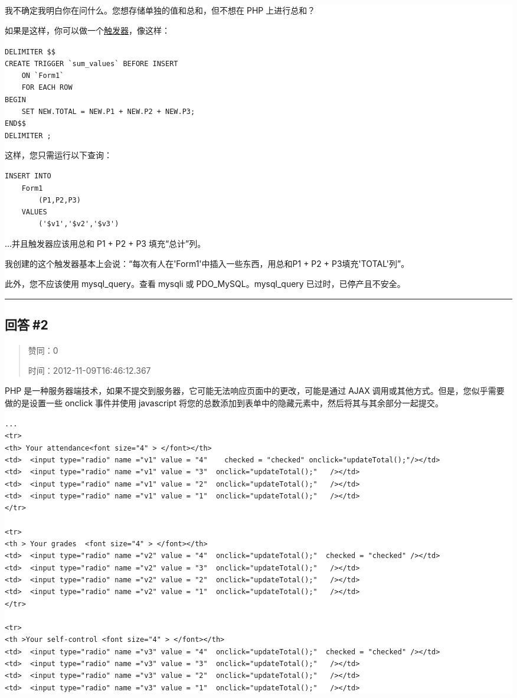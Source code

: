 我不确定我明白你在问什么。您想存储单独的值和总和，但不想在 PHP 上进行总和？

如果是这样，你可以做一个[触发器](http://dev.mysql.com/doc/refman/5.0/en/triggers.html)，像这样：

```
DELIMITER $$
CREATE TRIGGER `sum_values` BEFORE INSERT
    ON `Form1`
    FOR EACH ROW
BEGIN
    SET NEW.TOTAL = NEW.P1 + NEW.P2 + NEW.P3;
END$$
DELIMITER ; 
```

这样，您只需运行以下查询：

```
INSERT INTO 
    Form1 
        (P1,P2,P3)
    VALUES
        ('$v1','$v2','$v3') 
```

...并且触发器应该用总和 P1 + P2 + P3 填充“总计”列。

我创建的这个触发器基本上会说：“每次有人在'Form1'中插入一些东西，用总和P1 + P2 + P3填充'TOTAL'列”。

此外，您不应该使用 mysql_query。查看 mysqli 或 PDO_MySQL。mysql_query 已过时，已停产且不安全。

* * *

## 回答 #2

> 赞同：0
> 
> 时间：2012-11-09T16:46:12.367

PHP 是一种服务器端技术，如果不提交到服务器，它可能无法响应页面中的更改，可能是通过 AJAX 调用或其他方式。但是，您似乎需要做的是设置一些 onclick 事件并使用 javascript 将您的总数添加到表单中的隐藏元素中，然后将其与其余部分一起提交。

```
...
<tr>
<th> Your attendance<font size="4" > </font></th>
<td>  <input type="radio" name ="v1" value = "4"    checked = "checked" onclick="updateTotal();"/></td>
<td>  <input type="radio" name ="v1" value = "3"  onclick="updateTotal();"   /></td>
<td>  <input type="radio" name ="v1" value = "2"  onclick="updateTotal();"   /></td>
<td>  <input type="radio" name ="v1" value = "1"  onclick="updateTotal();"   /></td>    
</tr>

<tr>
<th > Your grades  <font size="4" > </font></th>
<td>  <input type="radio" name ="v2" value = "4"  onclick="updateTotal();"  checked = "checked" /></td>
<td>  <input type="radio" name ="v2" value = "3"  onclick="updateTotal();"   /></td>
<td>  <input type="radio" name ="v2" value = "2"  onclick="updateTotal();"   /></td>
<td>  <input type="radio" name ="v2" value = "1"  onclick="updateTotal();"   /></td>    
</tr>

<tr>
<th >Your self-control <font size="4" > </font></th>
<td>  <input type="radio" name ="v3" value = "4"  onclick="updateTotal();"  checked = "checked" /></td>
<td>  <input type="radio" name ="v3" value = "3"  onclick="updateTotal();"   /></td>
<td>  <input type="radio" name ="v3" value = "2"  onclick="updateTotal();"   /></td>
<td>  <input type="radio" name ="v3" value = "1"  onclick="updateTotal();"   /></td>    
```